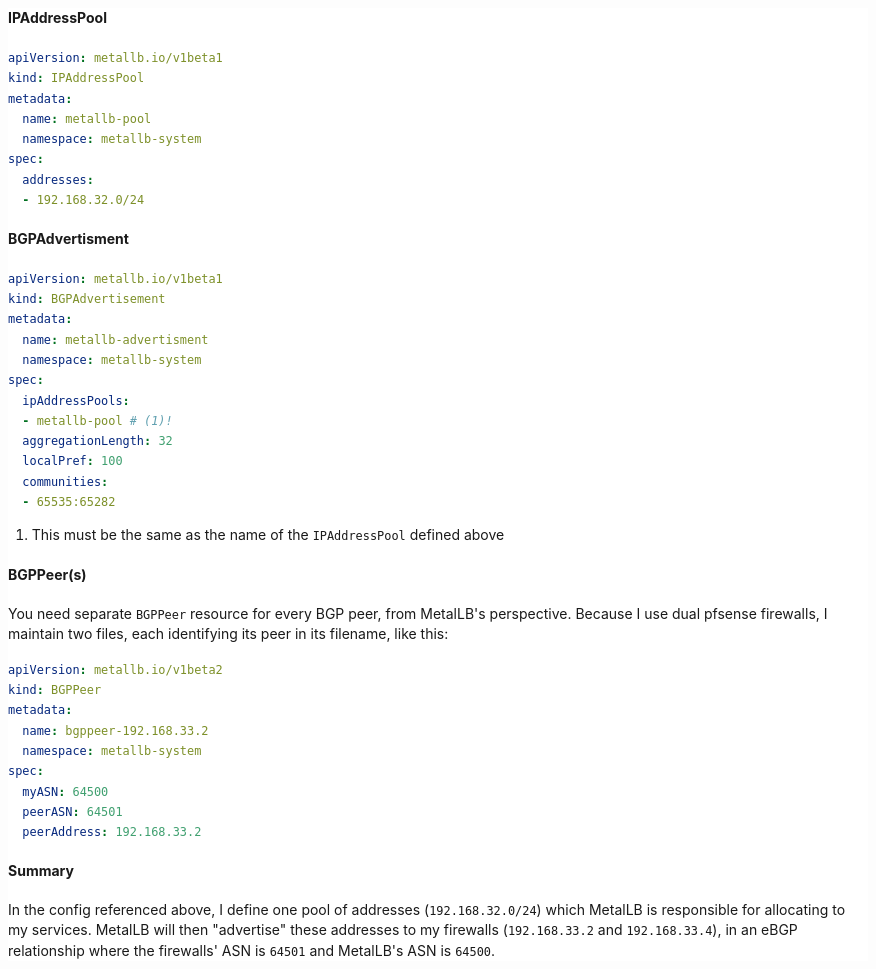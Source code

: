 #### IPAddressPool

```yaml title="/metallb-config/ipaddresspool.yaml"
apiVersion: metallb.io/v1beta1
kind: IPAddressPool
metadata:
  name: metallb-pool
  namespace: metallb-system
spec:
  addresses:
  - 192.168.32.0/24
```

#### BGPAdvertisment

```yaml title="/metallb-config/bgpadvertisment.yaml"
apiVersion: metallb.io/v1beta1
kind: BGPAdvertisement
metadata:
  name: metallb-advertisment
  namespace: metallb-system
spec:
  ipAddressPools:
  - metallb-pool # (1)!
  aggregationLength: 32
  localPref: 100
  communities:
  - 65535:65282
```

1. This must be the same as the name of the `IPAddressPool` defined above

#### BGPPeer(s)

You need separate `BGPPeer` resource for every BGP peer, from MetalLB's perspective. Because I use dual pfsense firewalls, I maintain two files, each identifying its peer in its filename, like this:

```yaml title="/metallb-config/bgppeer-192.168.33.2.yaml"
apiVersion: metallb.io/v1beta2
kind: BGPPeer
metadata:
  name: bgppeer-192.168.33.2
  namespace: metallb-system
spec:
  myASN: 64500
  peerASN: 64501
  peerAddress: 192.168.33.2
```

#### Summary

In the config referenced above, I define one pool of addresses (`192.168.32.0/24`) which MetalLB is responsible for allocating to my services. MetalLB will then "advertise" these addresses to my firewalls (`192.168.33.2` and `192.168.33.4`), in an eBGP relationship where the firewalls' ASN is `64501` and MetalLB's ASN is `64500`.
